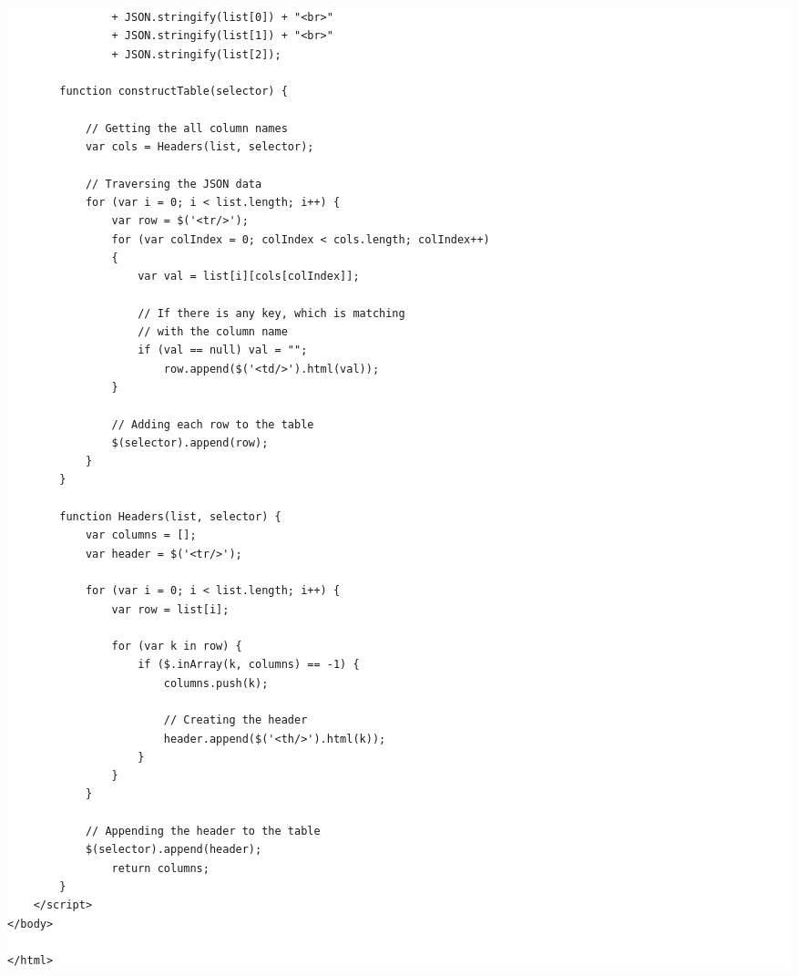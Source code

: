 ```
                + JSON.stringify(list[0]) + "<br>"
                + JSON.stringify(list[1]) + "<br>"
                + JSON.stringify(list[2]);  

        function constructTable(selector) {

            // Getting the all column names
            var cols = Headers(list, selector); 

            // Traversing the JSON data
            for (var i = 0; i < list.length; i++) {
                var row = $('<tr/>');  
                for (var colIndex = 0; colIndex < cols.length; colIndex++)
                {
                    var val = list[i][cols[colIndex]];

                    // If there is any key, which is matching
                    // with the column name
                    if (val == null) val = ""; 
                        row.append($('<td/>').html(val));
                }

                // Adding each row to the table
                $(selector).append(row);
            }
        }

        function Headers(list, selector) {
            var columns = [];
            var header = $('<tr/>');

            for (var i = 0; i < list.length; i++) {
                var row = list[i];

                for (var k in row) {
                    if ($.inArray(k, columns) == -1) {
                        columns.push(k);

                        // Creating the header
                        header.append($('<th/>').html(k));
                    }
                }
            }

            // Appending the header to the table
            $(selector).append(header);
                return columns;
        }      
    </script>
</body> 

</html>
```
